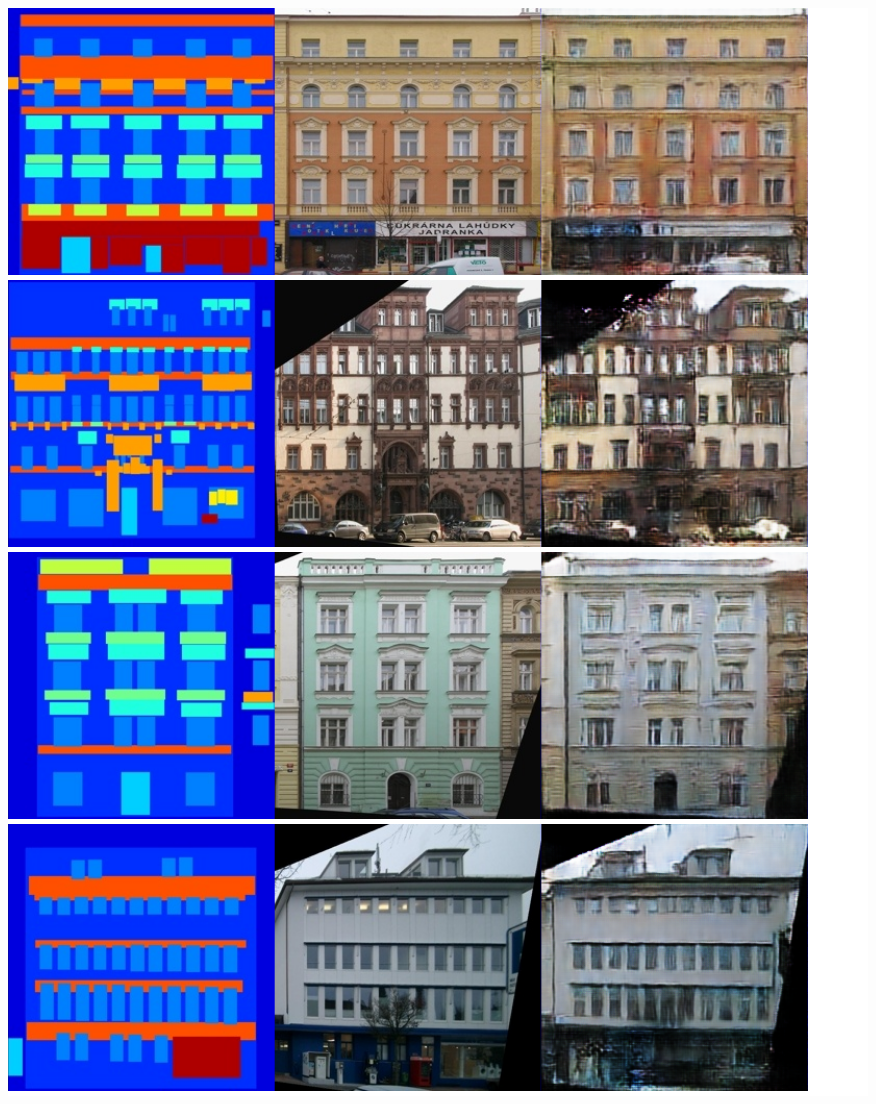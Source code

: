 <img src="Pix2Pix\train_results1\epoch_795\result_2.png" alt="alt text" width="800">

<img src="Pix2Pix\train_results1\epoch_795\result_3.png" alt="alt text" width="800">

<img src="Pix2Pix\train_results1\epoch_795\result_4.png" alt="alt text" width="800">

<img src="Pix2Pix\train_results1\epoch_795\result_5.png" alt="alt text" width="800">
